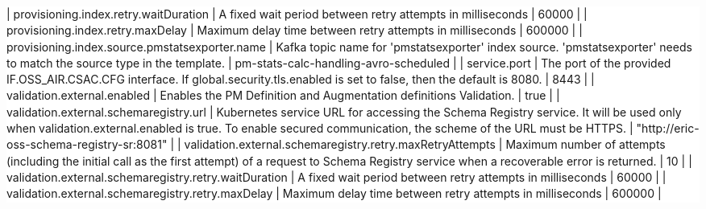 | provisioning.index.retry.waitDuration                     | A fixed wait period between retry attempts in milliseconds                                                                                                                                                                                                                                           | 60000                                                                                                                                                                                                                                                   |
| provisioning.index.retry.maxDelay                         | Maximum delay time between retry attempts in milliseconds                                                                                                                                                                                                                                            | 600000                                                                                                                                                                                                                                                  |
| provisioning.index.source.pmstatsexporter.name            | Kafka topic name for 'pmstatsexporter' index source. 'pmstatsexporter' needs to match the source type in the template.                                                                                                                                                                               | pm-stats-calc-handling-avro-scheduled                                                                                                                                                                                                                   |
| service.port                                              | The port of the provided IF.OSS_AIR.CSAC.CFG interface. If global.security.tls.enabled is set to false, then the default is 8080.                                                                                                                                                                    | 8443                                                                                                                                                                                                                                                    |
| validation.external.enabled                               | Enables the PM Definition and Augmentation definitions Validation.                                                                                                                                                                                                                                   | true                                                                                                                                                                                                                                                    |
| validation.external.schemaregistry.url                    | Kubernetes service URL for accessing the Schema Registry service. It will be used only when validation.external.enabled is true. To enable secured communication, the scheme of the URL must be HTTPS.                                                                                               | "http://eric-oss-schema-registry-sr:8081"                                                                                                                                                                                                               |
| validation.external.schemaregistry.retry.maxRetryAttempts | Maximum number of attempts (including the initial call as the first attempt) of a request to Schema Registry service when a recoverable error is returned.                                                                                                                                           | 10                                                                                                                                                                                                                                                      |
| validation.external.schemaregistry.retry.waitDuration     | A fixed wait period between retry attempts in milliseconds                                                                                                                                                                                                                                           | 60000                                                                                                                                                                                                                                                   |
| validation.external.schemaregistry.retry.maxDelay         | Maximum delay time between retry attempts in milliseconds                                                                                                                                                                                                                                            | 600000                                                                                                                                                                                                                                                  |